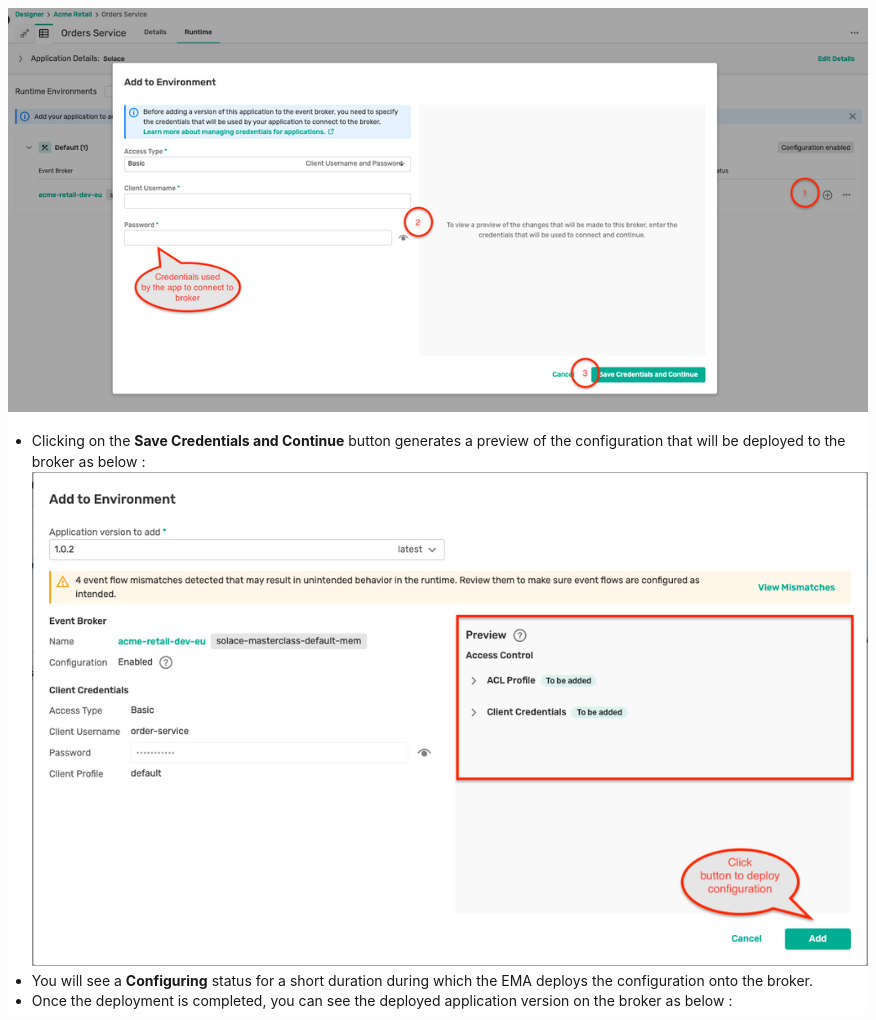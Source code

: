   ![order-service-creds.png](img/retail-domain-usecase/order-service-creds.png)
- Clicking on the **Save Credentials and Continue** button generates a preview of the configuration that will be deployed to the broker as below :
  ![order-service-preview-1.png](img/retail-domain-usecase/order-service-preview-1.png)
- You will see a **Configuring** status for a short duration during which the EMA deploys the configuration onto the broker.
- Once the deployment is completed, you can see the deployed application version on the broker as below :